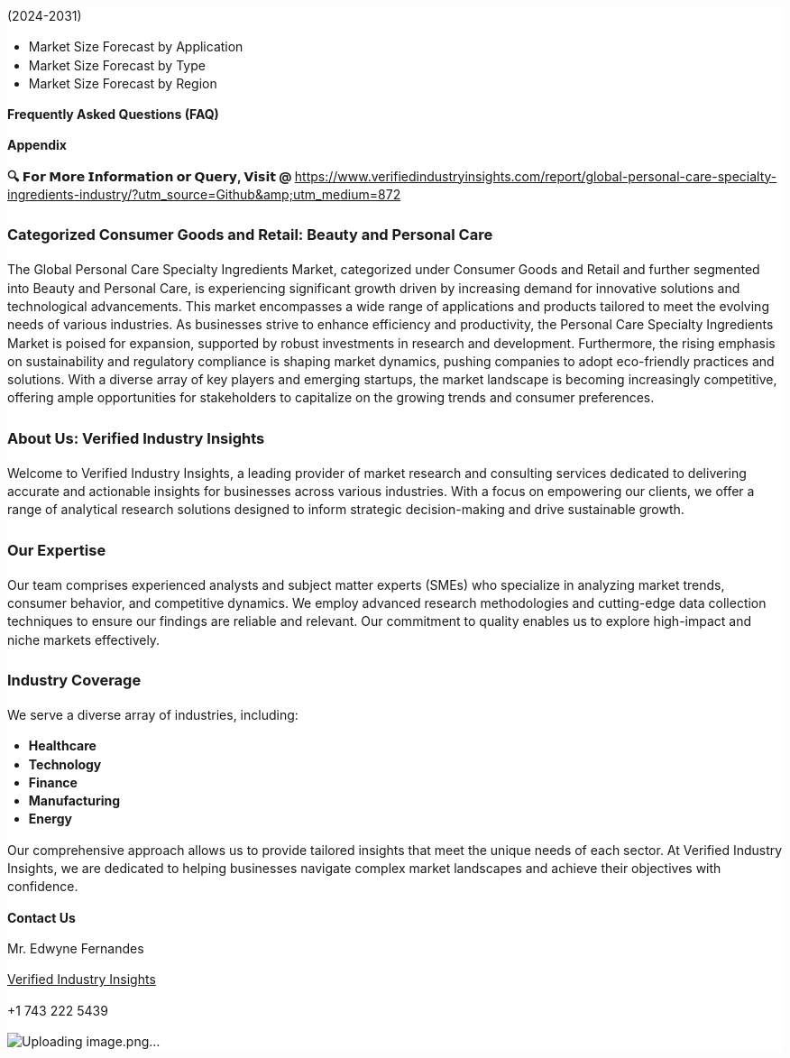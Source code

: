 (2024-2031)</strong></p><ul><li>Market Size Forecast by Application</li><li>Market Size Forecast by Type</li><li>Market Size Forecast by Region</li></ul><p><strong>Frequently Asked Questions (FAQ)</strong></p><p><strong>Appendix<br /></strong></p><p><strong>🔍 𝗙𝗼𝗿 𝗠𝗼𝗿𝗲 𝗜𝗻𝗳𝗼𝗿𝗺𝗮𝘁𝗶𝗼𝗻 𝗼𝗿 𝗤𝘂𝗲𝗿𝘆, 𝗩𝗶𝘀𝗶𝘁 @ </strong><a href="https://www.verifiedindustryinsights.com/report/global-personal-care-specialty-ingredients-industry/?utm_source=Github&amp;utm_medium=872">https://www.verifiedindustryinsights.com/report/global-personal-care-specialty-ingredients-industry/?utm_source=Github&amp;utm_medium=872</a>&nbsp;</p><h3>Categorized Consumer Goods and Retail: Beauty and Personal Care </h3><p>The Global Personal Care Specialty Ingredients  Market, categorized under Consumer Goods and Retail and further segmented into Beauty and Personal Care, is experiencing significant growth driven by increasing demand for innovative solutions and technological advancements. This market encompasses a wide range of applications and products tailored to meet the evolving needs of various industries. As businesses strive to enhance efficiency and productivity, the Personal Care Specialty Ingredients  Market is poised for expansion, supported by robust investments in research and development. Furthermore, the rising emphasis on sustainability and regulatory compliance is shaping market dynamics, pushing companies to adopt eco-friendly practices and solutions. With a diverse array of key players and emerging startups, the market landscape is becoming increasingly competitive, offering ample opportunities for stakeholders to capitalize on the growing trends and consumer preferences.</p><h3>About Us: Verified Industry Insights</h3><p>Welcome to Verified Industry Insights, a leading provider of market research and consulting services dedicated to delivering accurate and actionable insights for businesses across various industries. With a focus on empowering our clients, we offer a range of analytical research solutions designed to inform strategic decision-making and drive sustainable growth.</p><h3>Our Expertise</h3><p>Our team comprises experienced analysts and subject matter experts (SMEs) who specialize in analyzing market trends, consumer behavior, and competitive dynamics. We employ advanced research methodologies and cutting-edge data collection techniques to ensure our findings are reliable and relevant. Our commitment to quality enables us to explore high-impact and niche markets effectively.</p><h3>Industry Coverage</h3><p>We serve a diverse array of industries, including:</p><ul><li><strong>Healthcare</strong></li><li><strong>Technology</strong></li><li><strong>Finance</strong></li><li><strong>Manufacturing</strong></li><li><strong>Energy</strong></li></ul><p>Our comprehensive approach allows us to provide tailored insights that meet the unique needs of each sector. At Verified Industry Insights, we are dedicated to helping businesses navigate complex market landscapes and achieve their objectives with confidence.</p><p><strong>Contact Us</strong></p><p>Mr. Edwyne Fernandes</p><p><a href="https://www.verifiedindustryinsights.com/">Verified Industry Insights</a></p><p>+1 743 222 5439</p>
![Uploading image.png…]()
